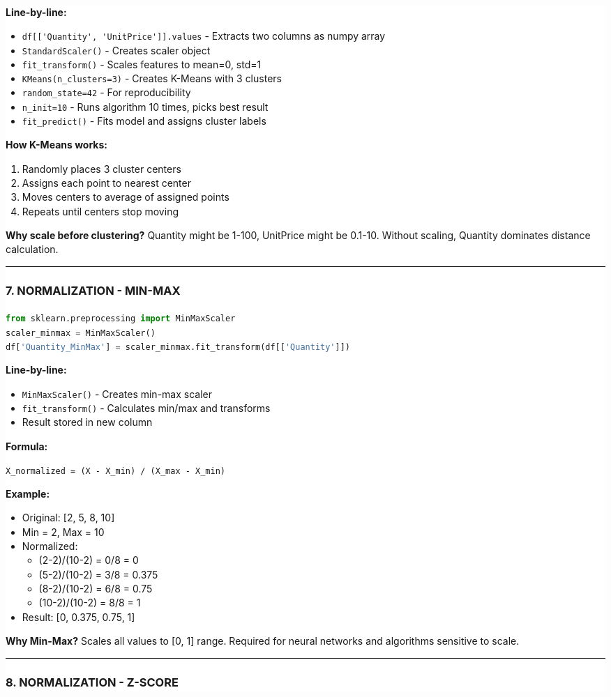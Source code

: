 **Line-by-line:**
- `df[['Quantity', 'UnitPrice']].values` - Extracts two columns as numpy array
- `StandardScaler()` - Creates scaler object
- `fit_transform()` - Scales features to mean=0, std=1
- `KMeans(n_clusters=3)` - Creates K-Means with 3 clusters
- `random_state=42` - For reproducibility
- `n_init=10` - Runs algorithm 10 times, picks best result
- `fit_predict()` - Fits model and assigns cluster labels

**How K-Means works:**
1. Randomly places 3 cluster centers
2. Assigns each point to nearest center
3. Moves centers to average of assigned points
4. Repeats until centers stop moving

**Why scale before clustering?**
Quantity might be 1-100, UnitPrice might be 0.1-10. Without scaling, Quantity dominates distance calculation.

---

### 7. NORMALIZATION - MIN-MAX

```python
from sklearn.preprocessing import MinMaxScaler
scaler_minmax = MinMaxScaler()
df['Quantity_MinMax'] = scaler_minmax.fit_transform(df[['Quantity']])
```

**Line-by-line:**
- `MinMaxScaler()` - Creates min-max scaler
- `fit_transform()` - Calculates min/max and transforms
- Result stored in new column

**Formula:**
```
X_normalized = (X - X_min) / (X_max - X_min)
```

**Example:**
- Original: [2, 5, 8, 10]
- Min = 2, Max = 10
- Normalized: 
  - (2-2)/(10-2) = 0/8 = 0
  - (5-2)/(10-2) = 3/8 = 0.375
  - (8-2)/(10-2) = 6/8 = 0.75
  - (10-2)/(10-2) = 8/8 = 1
- Result: [0, 0.375, 0.75, 1]

**Why Min-Max?**
Scales all values to [0, 1] range. Required for neural networks and algorithms sensitive to scale.

---

### 8. NORMALIZATION - Z-SCORE
